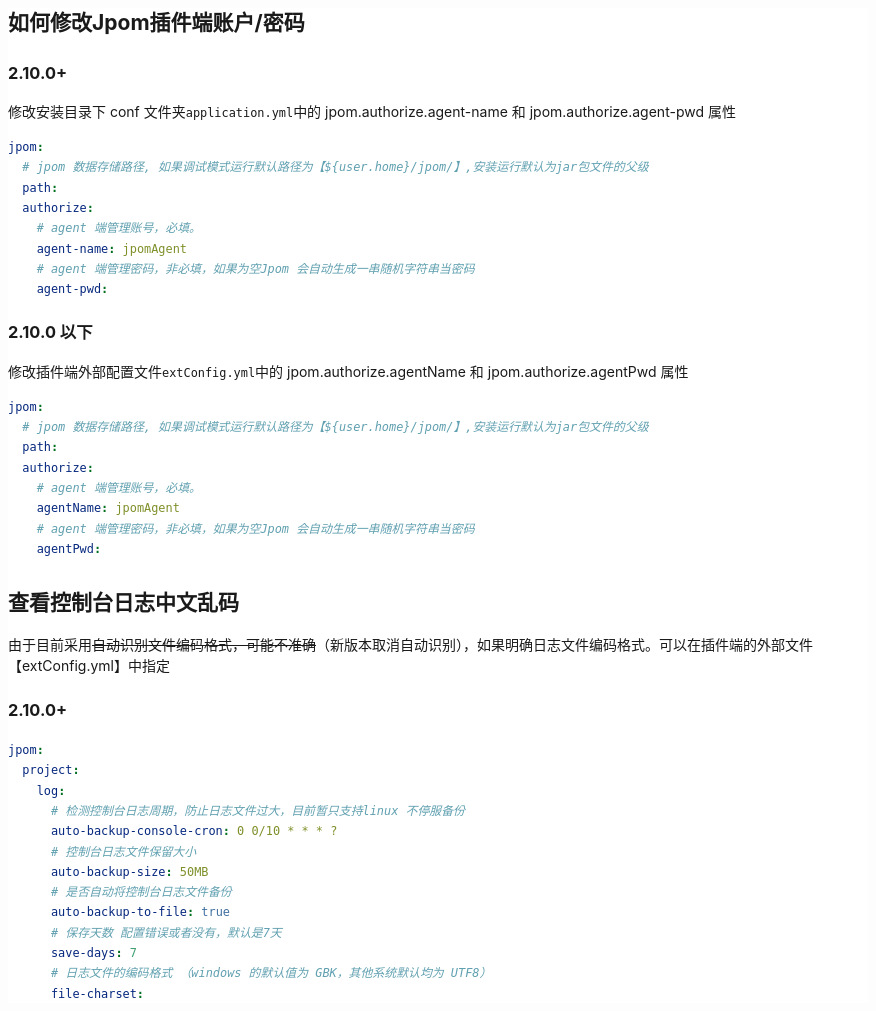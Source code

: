 ## 如何修改Jpom插件端账户/密码

### 2.10.0+

 修改安装目录下 conf 文件夹`application.yml`中的 jpom.authorize.agent-name 和 jpom.authorize.agent-pwd 属性

```yaml
jpom:
  # jpom 数据存储路径, 如果调试模式运行默认路径为【${user.home}/jpom/】,安装运行默认为jar包文件的父级
  path:
  authorize:
    # agent 端管理账号，必填。
    agent-name: jpomAgent
    # agent 端管理密码，非必填，如果为空Jpom 会自动生成一串随机字符串当密码
    agent-pwd:
```

### 2.10.0 以下

修改插件端外部配置文件`extConfig.yml`中的 jpom.authorize.agentName 和 jpom.authorize.agentPwd 属性

```yaml
jpom:
  # jpom 数据存储路径, 如果调试模式运行默认路径为【${user.home}/jpom/】,安装运行默认为jar包文件的父级
  path:
  authorize:
    # agent 端管理账号，必填。
    agentName: jpomAgent
    # agent 端管理密码，非必填，如果为空Jpom 会自动生成一串随机字符串当密码
    agentPwd:
```

## 查看控制台日志中文乱码

由于目前采用~~自动识别文件编码格式，可能不准确~~（新版本取消自动识别），如果明确日志文件编码格式。可以在插件端的外部文件【extConfig.yml】中指定

### 2.10.0+

```yaml
jpom:
  project:
    log:
      # 检测控制台日志周期，防止日志文件过大，目前暂只支持linux 不停服备份
      auto-backup-console-cron: 0 0/10 * * * ?
      # 控制台日志文件保留大小
      auto-backup-size: 50MB
      # 是否自动将控制台日志文件备份
      auto-backup-to-file: true
      # 保存天数 配置错误或者没有，默认是7天
      save-days: 7
      # 日志文件的编码格式 （windows 的默认值为 GBK，其他系统默认均为 UTF8）
      file-charset:
```
